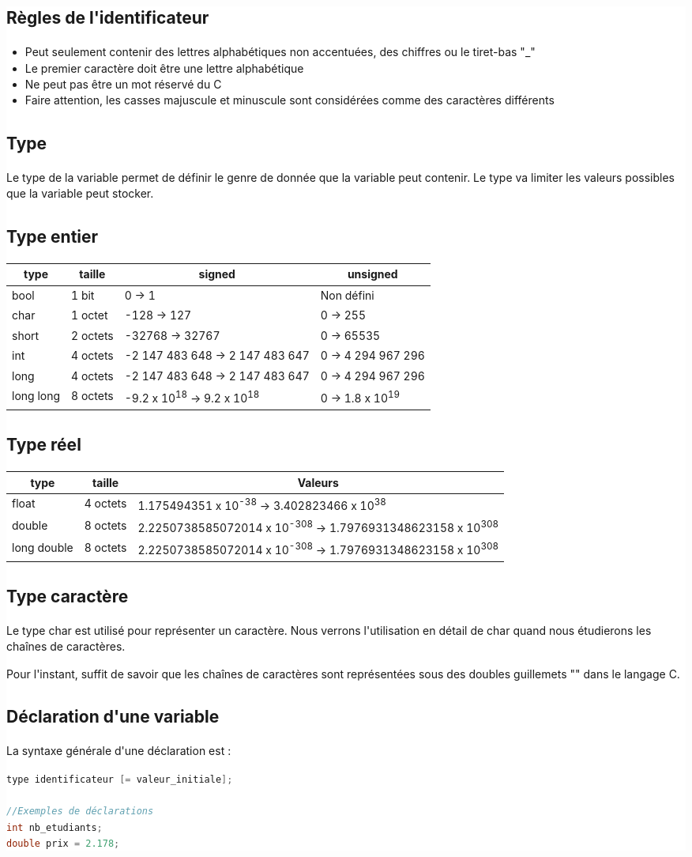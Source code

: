 ## Règles de l'identificateur
- Peut seulement contenir des lettres alphabétiques non accentuées, des chiffres ou le tiret-bas "_"
- Le premier caractère doit être une lettre alphabétique
- Ne peut pas être un mot réservé du C
- Faire attention, les casses majuscule et minuscule sont considérées comme des caractères différents

## Type
Le type de la variable permet de définir le genre de donnée que la variable peut contenir. Le type va limiter les valeurs possibles que la variable peut stocker.

## Type entier
type      |  taille   |   signed | unsigned
-------   |  ---------| ---------|--------
bool      |  1 bit    |   0 → 1  | Non défini
char      |  1 octet  |   -128 → 127 |0 → 255
short     |  2 octets |   -32768 → 32767 | 0 → 65535
int       |  4 octets |   -2 147 483 648 → 2 147 483 647 | 0 → 4 294 967 296
long      |  4 octets |   -2 147 483 648 → 2 147 483 647 |0 → 4 294 967 296
long long |  8 octets | -9.2 x 10<sup>18</sup> → 9.2 x 10<sup>18</sup> |0 → 1.8 x 10<sup>19</sup>

## Type réel
type | taille | Valeurs
---- | -------|--------
float | 4 octets | 1.175494351 x 10<sup>-38</sup> → 3.402823466 x 10<sup>38</sup>
double | 8 octets | 2.2250738585072014 x 10<sup>-308</sup> → 1.7976931348623158 x 10<sup>308</sup>
long double | 8 octets | 2.2250738585072014 x 10<sup>-308</sup> → 1.7976931348623158 x 10<sup>308</sup>

## Type caractère
Le type char est utilisé pour représenter un caractère. Nous verrons l'utilisation en détail de char quand nous étudierons les chaînes de caractères.

Pour l'instant, suffit de savoir que les chaînes de caractères sont représentées sous des doubles guillemets "" dans le langage C.

## Déclaration d'une variable
La syntaxe générale d'une déclaration est :

~~~c
type identificateur [= valeur_initiale];

//Exemples de déclarations
int nb_etudiants;
double prix = 2.178;
~~~
